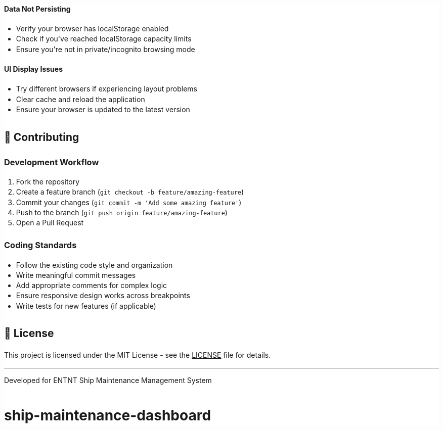 #### Data Not Persisting
- Verify your browser has localStorage enabled
- Check if you've reached localStorage capacity limits
- Ensure you're not in private/incognito browsing mode

#### UI Display Issues
- Try different browsers if experiencing layout problems
- Clear cache and reload the application
- Ensure your browser is updated to the latest version

## 👥 Contributing

### Development Workflow
1. Fork the repository
2. Create a feature branch (`git checkout -b feature/amazing-feature`)
3. Commit your changes (`git commit -m 'Add some amazing feature'`)
4. Push to the branch (`git push origin feature/amazing-feature`)
5. Open a Pull Request

### Coding Standards
- Follow the existing code style and organization
- Write meaningful commit messages
- Add appropriate comments for complex logic
- Ensure responsive design works across breakpoints
- Write tests for new features (if applicable)

## 📄 License

This project is licensed under the MIT License - see the [LICENSE](LICENSE) file for details.

---

Developed for ENTNT Ship Maintenance Management System
# ship-maintenance-dashboard
